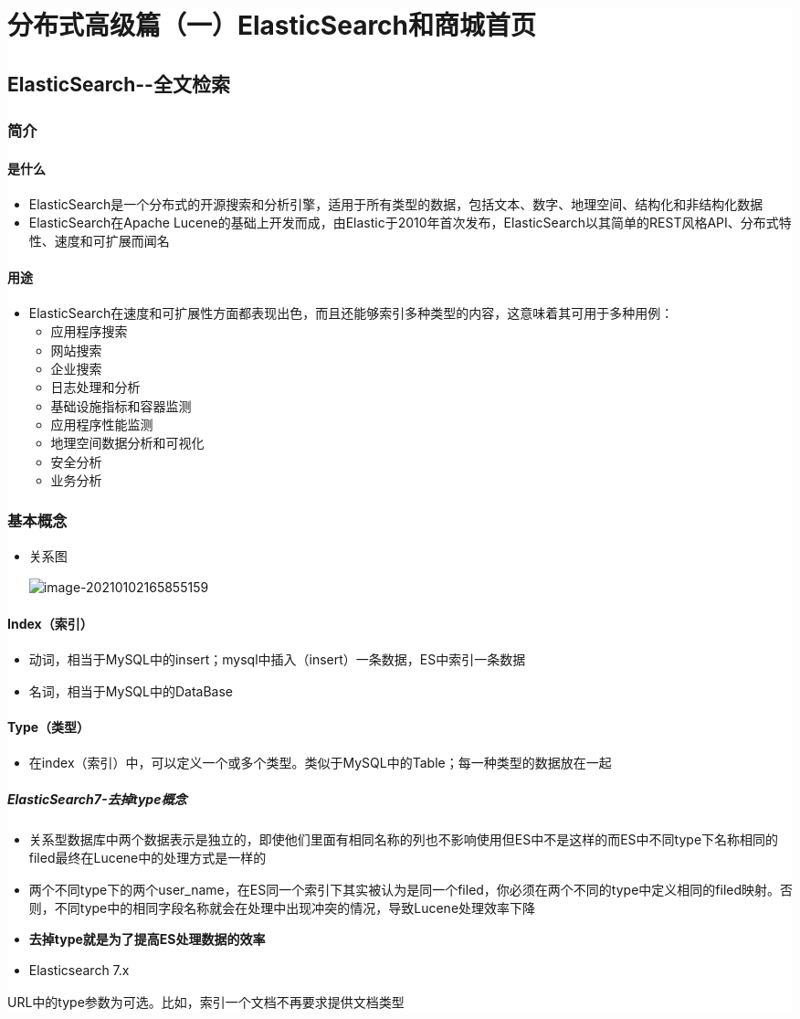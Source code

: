 ﻿# 分布式高级篇（一）ElasticSearch和商城首页



## ElasticSearch--全文检索

### 简介

#### 是什么

* ElasticSearch是一个分布式的开源搜索和分析引擎，适用于所有类型的数据，包括文本、数字、地理空间、结构化和非结构化数据
* ElasticSearch在Apache Lucene的基础上开发而成，由Elastic于2010年首次发布，ElasticSearch以其简单的REST风格API、分布式特性、速度和可扩展而闻名

#### 用途

* ElasticSearch在速度和可扩展性方面都表现出色，而且还能够索引多种类型的内容，这意味着其可用于多种用例：
  * 应用程序搜索
  * 网站搜索
  * 企业搜索
  * 日志处理和分析
  * 基础设施指标和容器监测
  * 应用程序性能监测
  * 地理空间数据分析和可视化
  * 安全分析
  * 业务分析

### 基本概念

* 关系图

  ![image-20210102165855159](https://img2020.cnblogs.com/blog/1875400/202101/1875400-20210112100015150-1708149716.png)

#### Index（索引）

* 动词，相当于MySQL中的insert；mysql中插入（insert）一条数据，ES中索引一条数据

* 名词，相当于MySQL中的DataBase

#### Type（类型）

* 在index（索引）中，可以定义一个或多个类型。类似于MySQL中的Table；每一种类型的数据放在一起

##### ElasticSearch7-去掉type概念 

* 关系型数据库中两个数据表示是独立的，即使他们里面有相同名称的列也不影响使用但ES中不是这样的而ES中不同type下名称相同的filed最终在Lucene中的处理方式是一样的

* 两个不同type下的两个user_name，在ES同一个索引下其实被认为是同一个filed，你必须在两个不同的type中定义相同的filed映射。否则，不同type中的相同字段名称就会在处理中出现冲突的情况，导致Lucene处理效率下降

* **去掉type就是为了提高ES处理数据的效率**

*  Elasticsearch 7.x 

  URL中的type参数为可选。比如，索引一个文档不再要求提供文档类型
